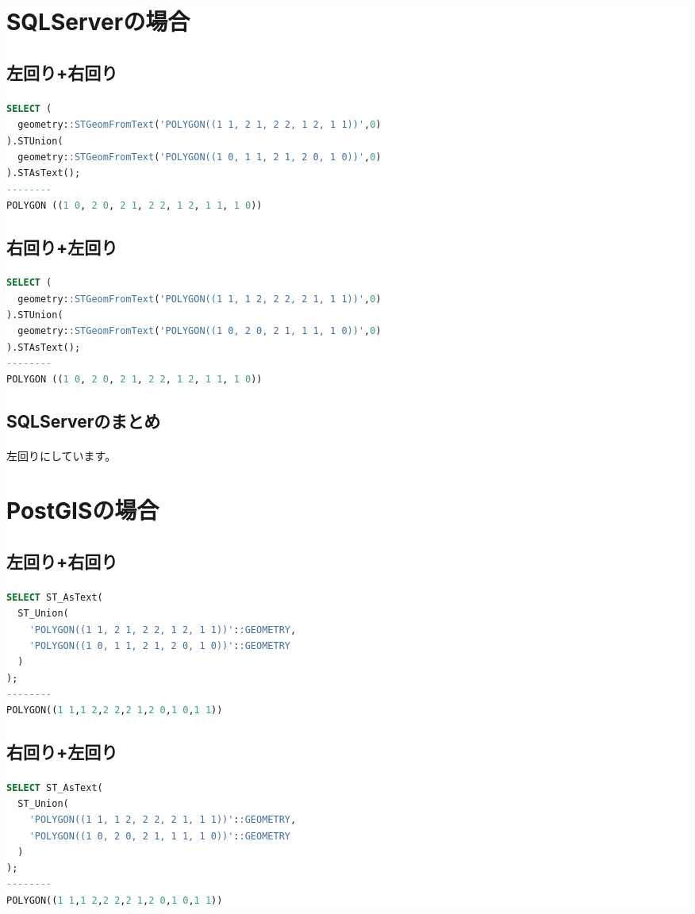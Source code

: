 # SQLServerの場合

## 左回り+右回り

```sql
SELECT (
  geometry::STGeomFromText('POLYGON((1 1, 2 1, 2 2, 1 2, 1 1))',0)
).STUnion(
  geometry::STGeomFromText('POLYGON((1 0, 1 1, 2 1, 2 0, 1 0))',0)
).STAsText();
--------
POLYGON ((1 0, 2 0, 2 1, 2 2, 1 2, 1 1, 1 0)) 
```

## 右回り+左回り

```sql
SELECT (
  geometry::STGeomFromText('POLYGON((1 1, 1 2, 2 2, 2 1, 1 1))',0)
).STUnion(
  geometry::STGeomFromText('POLYGON((1 0, 2 0, 2 1, 1 1, 1 0))',0)
).STAsText();
--------
POLYGON ((1 0, 2 0, 2 1, 2 2, 1 2, 1 1, 1 0))
```

## SQLServerのまとめ

左回りにしています。

# PostGISの場合

## 左回り+右回り

```sql
SELECT ST_AsText(
  ST_Union(
    'POLYGON((1 1, 2 1, 2 2, 1 2, 1 1))'::GEOMETRY,
    'POLYGON((1 0, 1 1, 2 1, 2 0, 1 0))'::GEOMETRY
  )
);
--------
POLYGON((1 1,1 2,2 2,2 1,2 0,1 0,1 1))
```

## 右回り+左回り

```sql
SELECT ST_AsText(
  ST_Union(
    'POLYGON((1 1, 1 2, 2 2, 2 1, 1 1))'::GEOMETRY,
    'POLYGON((1 0, 2 0, 2 1, 1 1, 1 0))'::GEOMETRY
  )
);
--------
POLYGON((1 1,1 2,2 2,2 1,2 0,1 0,1 1))
```
